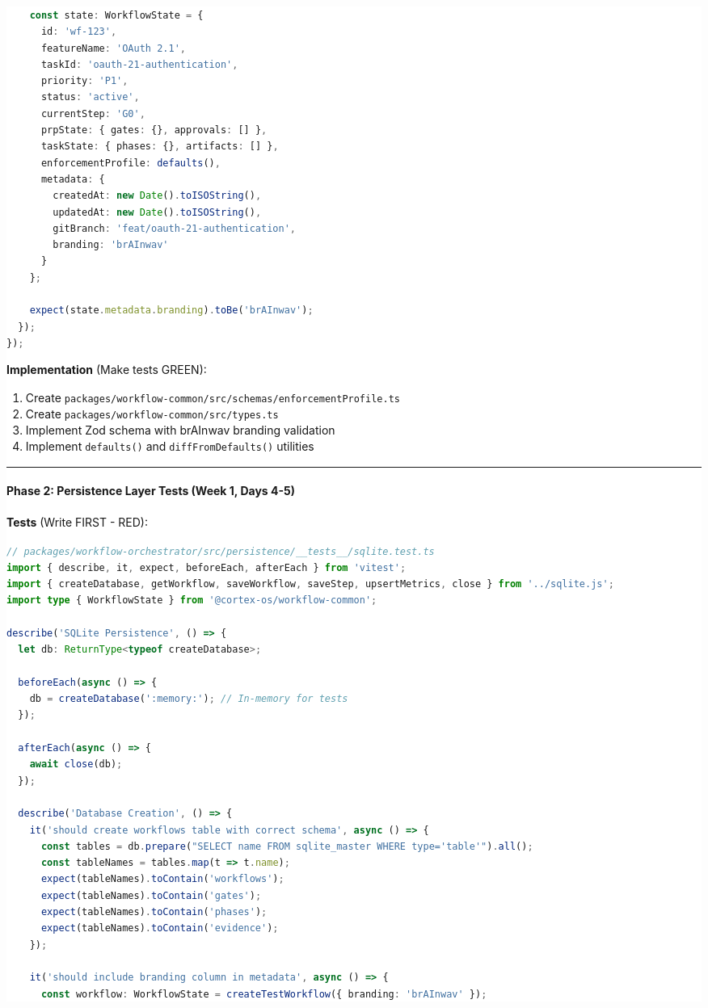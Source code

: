 ```typescript
    const state: WorkflowState = {
      id: 'wf-123',
      featureName: 'OAuth 2.1',
      taskId: 'oauth-21-authentication',
      priority: 'P1',
      status: 'active',
      currentStep: 'G0',
      prpState: { gates: {}, approvals: [] },
      taskState: { phases: {}, artifacts: [] },
      enforcementProfile: defaults(),
      metadata: {
        createdAt: new Date().toISOString(),
        updatedAt: new Date().toISOString(),
        gitBranch: 'feat/oauth-21-authentication',
        branding: 'brAInwav'
      }
    };
    
    expect(state.metadata.branding).toBe('brAInwav');
  });
});
```

**Implementation** (Make tests GREEN):
1. Create `packages/workflow-common/src/schemas/enforcementProfile.ts`
2. Create `packages/workflow-common/src/types.ts`
3. Implement Zod schema with brAInwav branding validation
4. Implement `defaults()` and `diffFromDefaults()` utilities

---

#### Phase 2: Persistence Layer Tests (Week 1, Days 4-5)

**Tests** (Write FIRST - RED):

```typescript
// packages/workflow-orchestrator/src/persistence/__tests__/sqlite.test.ts
import { describe, it, expect, beforeEach, afterEach } from 'vitest';
import { createDatabase, getWorkflow, saveWorkflow, saveStep, upsertMetrics, close } from '../sqlite.js';
import type { WorkflowState } from '@cortex-os/workflow-common';

describe('SQLite Persistence', () => {
  let db: ReturnType<typeof createDatabase>;
  
  beforeEach(async () => {
    db = createDatabase(':memory:'); // In-memory for tests
  });
  
  afterEach(async () => {
    await close(db);
  });
  
  describe('Database Creation', () => {
    it('should create workflows table with correct schema', async () => {
      const tables = db.prepare("SELECT name FROM sqlite_master WHERE type='table'").all();
      const tableNames = tables.map(t => t.name);
      expect(tableNames).toContain('workflows');
      expect(tableNames).toContain('gates');
      expect(tableNames).toContain('phases');
      expect(tableNames).toContain('evidence');
    });
    
    it('should include branding column in metadata', async () => {
      const workflow: WorkflowState = createTestWorkflow({ branding: 'brAInwav' });
```